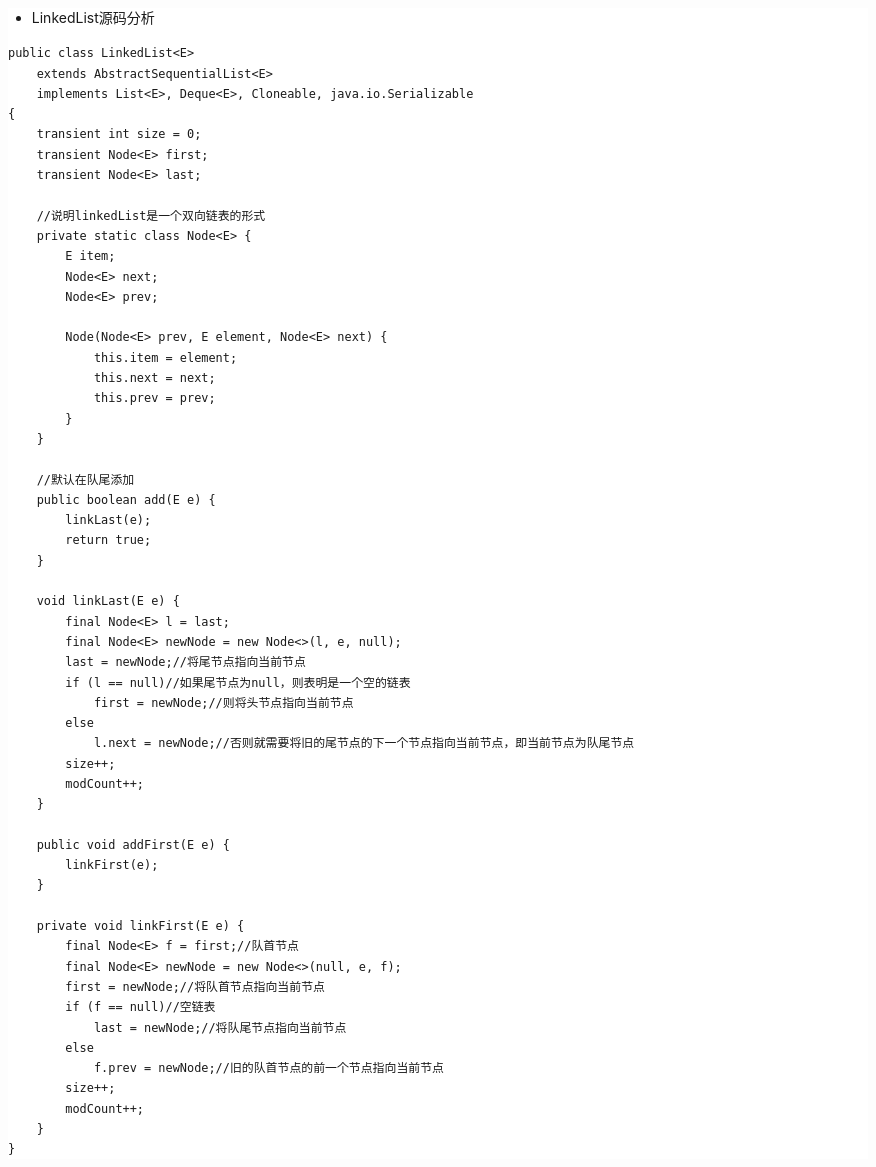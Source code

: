 - LinkedList源码分析
```text
public class LinkedList<E>
    extends AbstractSequentialList<E>
    implements List<E>, Deque<E>, Cloneable, java.io.Serializable
{
    transient int size = 0;
    transient Node<E> first;
    transient Node<E> last;
    
    //说明linkedList是一个双向链表的形式
    private static class Node<E> {
        E item;
        Node<E> next;
        Node<E> prev;

        Node(Node<E> prev, E element, Node<E> next) {
            this.item = element;
            this.next = next;
            this.prev = prev;
        }
    }
    
    //默认在队尾添加
    public boolean add(E e) {
        linkLast(e);
        return true;
    }
    
    void linkLast(E e) {
        final Node<E> l = last;
        final Node<E> newNode = new Node<>(l, e, null);
        last = newNode;//将尾节点指向当前节点
        if (l == null)//如果尾节点为null，则表明是一个空的链表
            first = newNode;//则将头节点指向当前节点
        else
            l.next = newNode;//否则就需要将旧的尾节点的下一个节点指向当前节点，即当前节点为队尾节点
        size++;
        modCount++;
    }
    
    public void addFirst(E e) {
        linkFirst(e);
    }
    
    private void linkFirst(E e) {
        final Node<E> f = first;//队首节点
        final Node<E> newNode = new Node<>(null, e, f);
        first = newNode;//将队首节点指向当前节点
        if (f == null)//空链表
            last = newNode;//将队尾节点指向当前节点
        else
            f.prev = newNode;//旧的队首节点的前一个节点指向当前节点
        size++;
        modCount++;
    }
}
```
